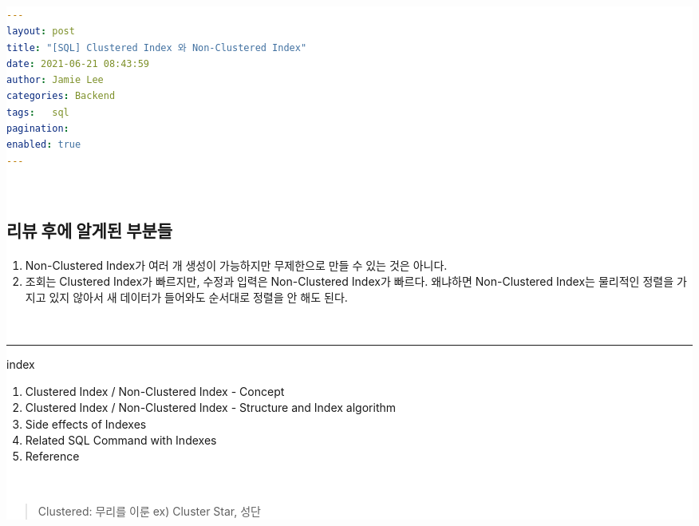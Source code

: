 ```yaml
---
layout: post
title: "[SQL] Clustered Index 와 Non-Clustered Index"
date: 2021-06-21 08:43:59
author: Jamie Lee
categories: Backend
tags:	sql
pagination:
enabled: true
---
```


<br> 

## 리뷰 후에 알게된 부분들
1. Non-Clustered Index가 여러 개 생성이 가능하지만 무제한으로 만들 수 있는 것은 아니다.
2. 조회는 Clustered Index가 빠르지만, 수정과 입력은 Non-Clustered Index가 빠르다. 왜냐하면 Non-Clustered Index는 물리적인 정렬을 가지고 있지 않아서 새 데이터가 들어와도 순서대로 정렬을 안 해도 된다.

<br> 
<hr> 

index

1. Clustered Index / Non-Clustered Index - Concept
2. Clustered Index / Non-Clustered Index - Structure and Index algorithm
3. Side effects of Indexes
4. Related SQL Command with Indexes
5. Reference

<br> 

> Clustered: 무리를 이룬
ex) Cluster Star, 성단
